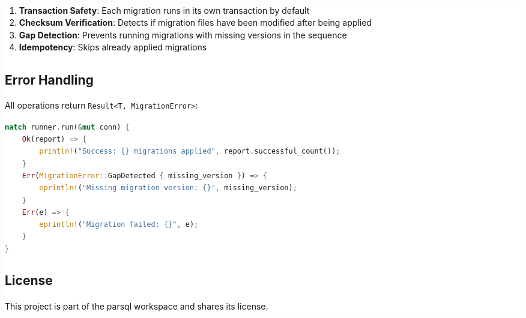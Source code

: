 1. **Transaction Safety**: Each migration runs in its own transaction by default
2. **Checksum Verification**: Detects if migration files have been modified after being applied
3. **Gap Detection**: Prevents running migrations with missing versions in the sequence
4. **Idempotency**: Skips already applied migrations

## Error Handling

All operations return `Result<T, MigrationError>`:

```rust
match runner.run(&mut conn) {
    Ok(report) => {
        println!("Success: {} migrations applied", report.successful_count());
    }
    Err(MigrationError::GapDetected { missing_version }) => {
        eprintln!("Missing migration version: {}", missing_version);
    }
    Err(e) => {
        eprintln!("Migration failed: {}", e);
    }
}
```

## License

This project is part of the parsql workspace and shares its license.